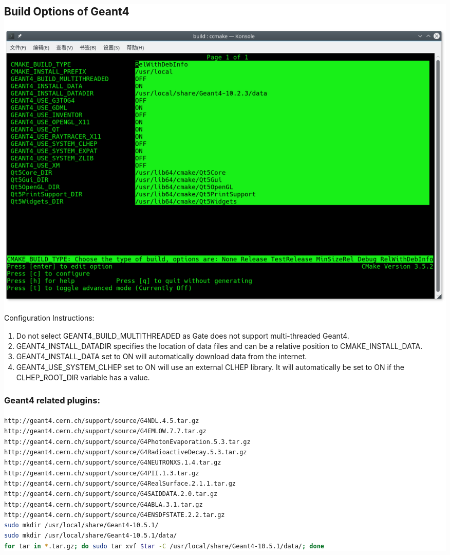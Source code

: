 ## Build Options of Geant4

![](2.png)

Configuration Instructions:

1.  Do not select GEANT4\_BUILD\_MULTITHREADED as Gate does not support multi-threaded Geant4.
2.  GEANT4\_INSTALL\_DATADIR specifies the location of data files and can be a relative position to CMAKE\_INSTALL\_DATA.
3.  GEANT4\_INSTALL\_DATA set to ON will automatically download data from the internet.
4.  GEANT4\_USE\_SYSTEM\_CLHEP set to ON will use an external CLHEP library. It will automatically be set to ON if the CLHEP\_ROOT\_DIR variable has a value.

### Geant4 related plugins:

```bash
http://geant4.cern.ch/support/source/G4NDL.4.5.tar.gz
http://geant4.cern.ch/support/source/G4EMLOW.7.7.tar.gz
http://geant4.cern.ch/support/source/G4PhotonEvaporation.5.3.tar.gz
http://geant4.cern.ch/support/source/G4RadioactiveDecay.5.3.tar.gz
http://geant4.cern.ch/support/source/G4NEUTRONXS.1.4.tar.gz
http://geant4.cern.ch/support/source/G4PII.1.3.tar.gz
http://geant4.cern.ch/support/source/G4RealSurface.2.1.1.tar.gz
http://geant4.cern.ch/support/source/G4SAIDDATA.2.0.tar.gz
http://geant4.cern.ch/support/source/G4ABLA.3.1.tar.gz
http://geant4.cern.ch/support/source/G4ENSDFSTATE.2.2.tar.gz
sudo mkdir /usr/local/share/Geant4-10.5.1/
sudo mkdir /usr/local/share/Geant4-10.5.1/data/
for tar in *.tar.gz; do sudo tar xvf $tar -C /usr/local/share/Geant4-10.5.1/data/; done
```
